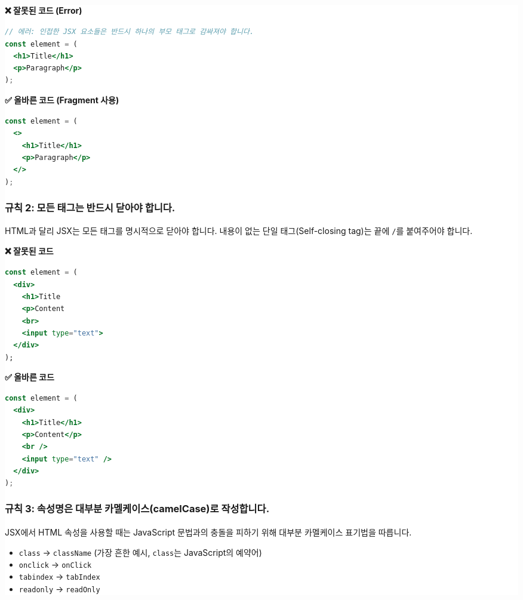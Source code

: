 **❌ 잘못된 코드 (Error)**

```jsx
// 에러: 인접한 JSX 요소들은 반드시 하나의 부모 태그로 감싸져야 합니다.
const element = (
  <h1>Title</h1>
  <p>Paragraph</p>
);
```

**✅ 올바른 코드 (Fragment 사용)**

```jsx
const element = (
  <>
    <h1>Title</h1>
    <p>Paragraph</p>
  </>
);
```

### 규칙 2: 모든 태그는 반드시 닫아야 합니다.

HTML과 달리 JSX는 모든 태그를 명시적으로 닫아야 합니다. 내용이 없는 단일 태그(Self-closing tag)는 끝에 `/`를 붙여주어야 합니다.

**❌ 잘못된 코드**

```jsx
const element = (
  <div>
    <h1>Title
    <p>Content
    <br>
    <input type="text">
  </div>
);
```

**✅ 올바른 코드**

```jsx
const element = (
  <div>
    <h1>Title</h1>
    <p>Content</p>
    <br />
    <input type="text" />
  </div>
);
```

### 규칙 3: 속성명은 대부분 카멜케이스(camelCase)로 작성합니다.

JSX에서 HTML 속성을 사용할 때는 JavaScript 문법과의 충돌을 피하기 위해 대부분 카멜케이스 표기법을 따릅니다.

- `class` → `className` (가장 흔한 예시, `class`는 JavaScript의 예약어)
- `onclick` → `onClick`
- `tabindex` → `tabIndex`
- `readonly` → `readOnly`
